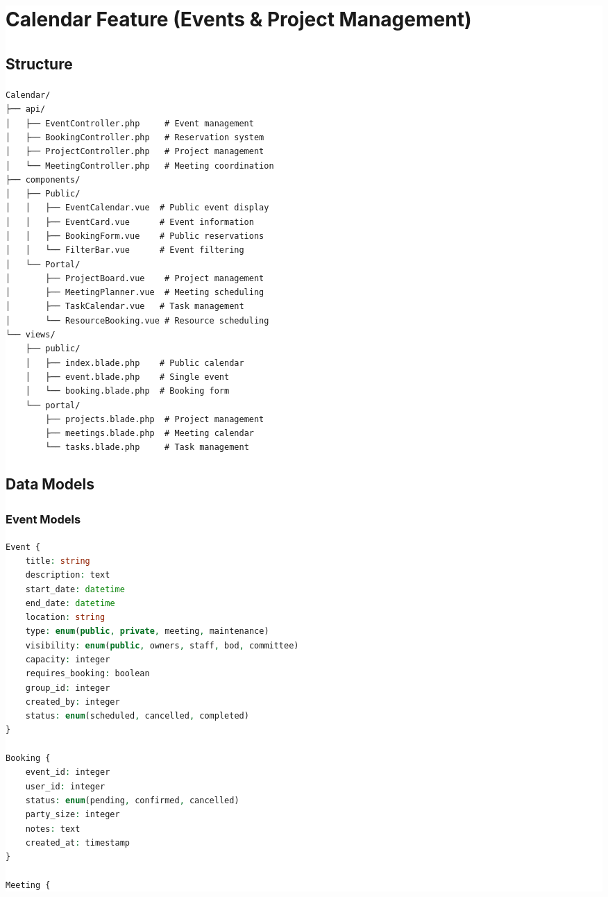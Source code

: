 # Calendar Feature (Events & Project Management)

## Structure
```
Calendar/
├── api/
│   ├── EventController.php     # Event management
│   ├── BookingController.php   # Reservation system
│   ├── ProjectController.php   # Project management
│   └── MeetingController.php   # Meeting coordination
├── components/
│   ├── Public/
│   │   ├── EventCalendar.vue  # Public event display
│   │   ├── EventCard.vue      # Event information
│   │   ├── BookingForm.vue    # Public reservations
│   │   └── FilterBar.vue      # Event filtering
│   └── Portal/
│       ├── ProjectBoard.vue    # Project management
│       ├── MeetingPlanner.vue  # Meeting scheduling
│       ├── TaskCalendar.vue   # Task management
│       └── ResourceBooking.vue # Resource scheduling
└── views/
    ├── public/
    │   ├── index.blade.php    # Public calendar
    │   ├── event.blade.php    # Single event
    │   └── booking.blade.php  # Booking form
    └── portal/
        ├── projects.blade.php  # Project management
        ├── meetings.blade.php  # Meeting calendar
        └── tasks.blade.php     # Task management
```

## Data Models

### Event Models
```php
Event {
    title: string
    description: text
    start_date: datetime
    end_date: datetime
    location: string
    type: enum(public, private, meeting, maintenance)
    visibility: enum(public, owners, staff, bod, committee)
    capacity: integer
    requires_booking: boolean
    group_id: integer
    created_by: integer
    status: enum(scheduled, cancelled, completed)
}

Booking {
    event_id: integer
    user_id: integer
    status: enum(pending, confirmed, cancelled)
    party_size: integer
    notes: text
    created_at: timestamp
}

Meeting {
```
